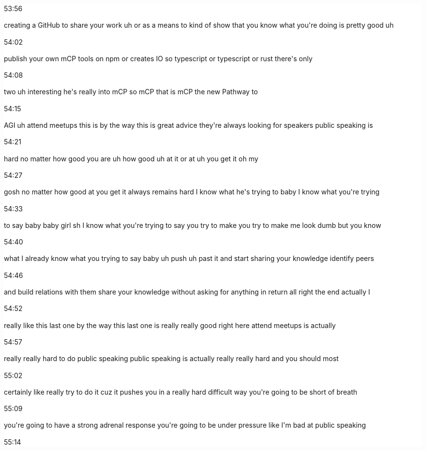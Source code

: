 53:56

creating a GitHub to share your work uh or as a means to kind of show that you know what you're doing is pretty good uh

54:02

publish your own mCP tools on npm or creates IO so typescript or typescript or rust there's only

54:08

two uh interesting he's really into mCP so mCP that is mCP the new Pathway to

54:15

AGI uh attend meetups this is by the way this is great advice they're always looking for speakers public speaking is

54:21

hard no matter how good you are uh how good uh at it or at uh you get it oh my

54:27

gosh no matter how good at you get it always remains hard I know what he's trying to baby I know what you're trying

54:33

to say baby baby girl sh I know what you're trying to say you try to make you try to make me look dumb but you know

54:40

what I already know what you trying to say baby uh push uh past it and start sharing your knowledge identify peers

54:46

and build relations with them share your knowledge without asking for anything in return all right the end actually I

54:52

really like this last one by the way this last one is really really good right here attend meetups is actually

54:57

really really hard to do public speaking public speaking is actually really really hard and you should most

55:02

certainly like really try to do it cuz it pushes you in a really hard difficult way you're going to be short of breath

55:09

you're going to have a strong adrenal response you're going to be under pressure like I'm bad at public speaking

55:14
